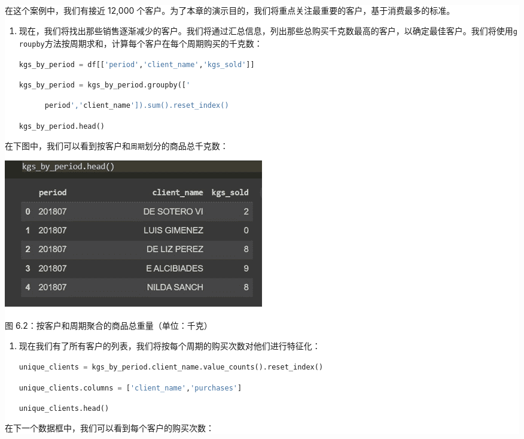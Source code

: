 在这个案例中，我们有接近 12,000 个客户。为了本章的演示目的，我们将重点关注最重要的客户，基于消费最多的标准。

1.  现在，我们将找出那些销售逐渐减少的客户。我们将通过汇总信息，列出那些总购买千克数最高的客户，以确定最佳客户。我们将使用`groupby`方法按周期求和，计算每个客户在每个周期购买的千克数：

    ```py
    kgs_by_period = df[['period','client_name','kgs_sold']]
    ```

    ```py
    kgs_by_period = kgs_by_period.groupby(['
    ```

    ```py
          period','client_name']).sum().reset_index()
    ```

    ```py
    kgs_by_period.head()
    ```

在下图中，我们可以看到按客户和`周期`划分的商品总千克数：

![图 6.2：按客户和周期聚合的商品总重量（单位：千克）](img/B19026_06_2.jpg)

图 6.2：按客户和周期聚合的商品总重量（单位：千克）

1.  现在我们有了所有客户的列表，我们将按每个周期的购买次数对他们进行特征化：

    ```py
    unique_clients = kgs_by_period.client_name.value_counts().reset_index()
    ```

    ```py
    unique_clients.columns = ['client_name','purchases']
    ```

    ```py
    unique_clients.head()
    ```

在下一个数据框中，我们可以看到每个客户的购买次数：
